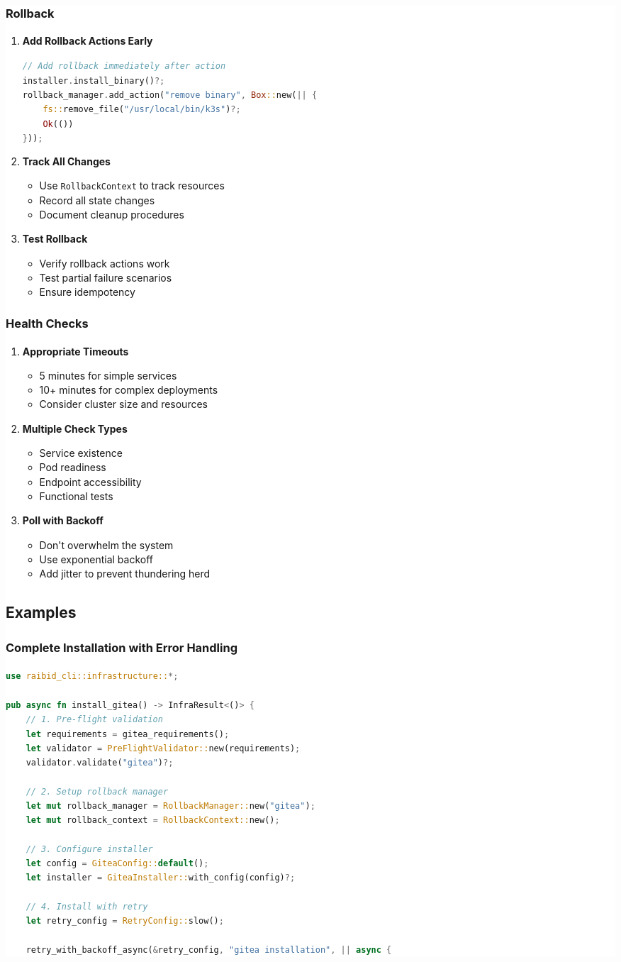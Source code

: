 ### Rollback

1. **Add Rollback Actions Early**
   ```rust
   // Add rollback immediately after action
   installer.install_binary()?;
   rollback_manager.add_action("remove binary", Box::new(|| {
       fs::remove_file("/usr/local/bin/k3s")?;
       Ok(())
   }));
   ```

2. **Track All Changes**
   - Use `RollbackContext` to track resources
   - Record all state changes
   - Document cleanup procedures

3. **Test Rollback**
   - Verify rollback actions work
   - Test partial failure scenarios
   - Ensure idempotency

### Health Checks

1. **Appropriate Timeouts**
   - 5 minutes for simple services
   - 10+ minutes for complex deployments
   - Consider cluster size and resources

2. **Multiple Check Types**
   - Service existence
   - Pod readiness
   - Endpoint accessibility
   - Functional tests

3. **Poll with Backoff**
   - Don't overwhelm the system
   - Use exponential backoff
   - Add jitter to prevent thundering herd

## Examples

### Complete Installation with Error Handling

```rust
use raibid_cli::infrastructure::*;

pub async fn install_gitea() -> InfraResult<()> {
    // 1. Pre-flight validation
    let requirements = gitea_requirements();
    let validator = PreFlightValidator::new(requirements);
    validator.validate("gitea")?;

    // 2. Setup rollback manager
    let mut rollback_manager = RollbackManager::new("gitea");
    let mut rollback_context = RollbackContext::new();

    // 3. Configure installer
    let config = GiteaConfig::default();
    let installer = GiteaInstaller::with_config(config)?;

    // 4. Install with retry
    let retry_config = RetryConfig::slow();

    retry_with_backoff_async(&retry_config, "gitea installation", || async {
```